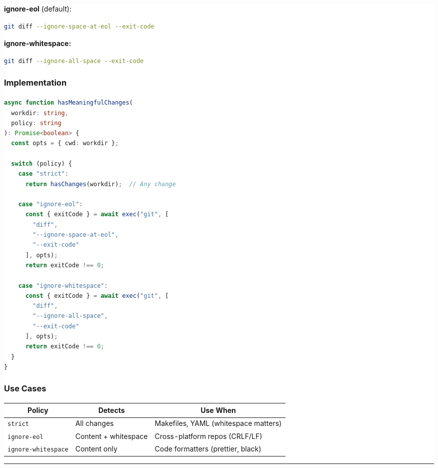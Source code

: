 **ignore-eol** (default):
```bash
git diff --ignore-space-at-eol --exit-code
```

**ignore-whitespace:**
```bash
git diff --ignore-all-space --exit-code
```

### Implementation

```typescript
async function hasMeaningfulChanges(
  workdir: string,
  policy: string
): Promise<boolean> {
  const opts = { cwd: workdir };

  switch (policy) {
    case "strict":
      return hasChanges(workdir);  // Any change

    case "ignore-eol":
      const { exitCode } = await exec("git", [
        "diff",
        "--ignore-space-at-eol",
        "--exit-code"
      ], opts);
      return exitCode !== 0;

    case "ignore-whitespace":
      const { exitCode } = await exec("git", [
        "diff",
        "--ignore-all-space",
        "--exit-code"
      ], opts);
      return exitCode !== 0;
  }
}
```

### Use Cases

| Policy | Detects | Use When |
|--------|---------|----------|
| `strict` | All changes | Makefiles, YAML (whitespace matters) |
| `ignore-eol` | Content + whitespace | Cross-platform repos (CRLF/LF) |
| `ignore-whitespace` | Content only | Code formatters (prettier, black) |

---

